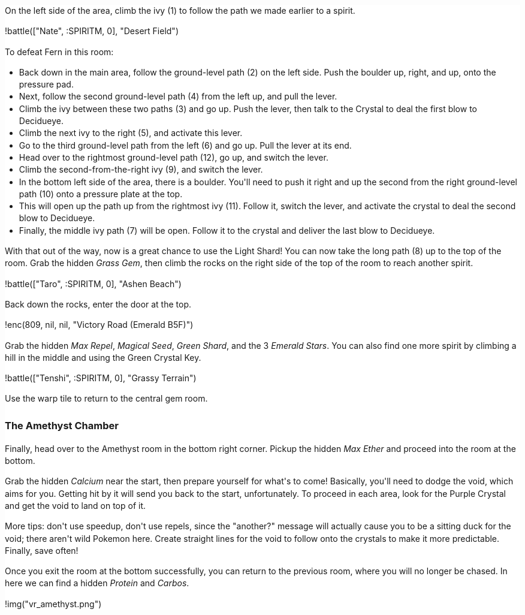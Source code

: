 On the left side of the area, climb the ivy (1) to follow the path we made earlier to a spirit.

!battle(["Nate", :SPIRITM, 0], "Desert Field")

To defeat Fern in this room:

- Back down in the main area, follow the ground-level path (2) on the left side. Push the boulder up, right, and up, onto the pressure pad.
- Next, follow the second ground-level path (4) from the left up, and pull the lever.
- Climb the ivy between these two paths (3) and go up. Push the lever, then talk to the Crystal to deal the first blow to Decidueye.
- Climb the next ivy to the right (5), and activate this lever.
- Go to the third ground-level path from the left (6) and go up. Pull the lever at its end.
- Head over to the rightmost ground-level path (12), go up, and switch the lever.
- Climb the second-from-the-right ivy (9), and switch the lever.
- In the bottom left side of the area, there is a boulder. You'll need to push it right and up the second from the right ground-level path (10) onto a pressure plate at the top.
- This will open up the path up from the rightmost ivy (11). Follow it, switch the lever, and activate the crystal to deal the second blow to Decidueye.
- Finally, the middle ivy path (7) will be open. Follow it to the crystal and deliver the last blow to Decidueye.

With that out of the way, now is a great chance to use the Light Shard! You can now take the long path (8) up to the top of the room. Grab the hidden *Grass Gem*, then climb the rocks on the right side of the top of the room to reach another spirit.

!battle(["Taro", :SPIRITM, 0], "Ashen Beach")

Back down the rocks, enter the door at the top.

!enc(809, nil, nil, "Victory Road (Emerald B5F)")

Grab the hidden *Max Repel*, *Magical Seed*, *Green Shard*, and the 3 *Emerald Stars*. You can also find one more spirit by climbing a hill in the middle and using the Green Crystal Key.

!battle(["Tenshi", :SPIRITM, 0], "Grassy Terrain")

Use the warp tile to return to the central gem room.

### The Amethyst Chamber

Finally, head over to the Amethyst room in the bottom right corner. Pickup the hidden *Max Ether* and proceed into the room at the bottom.

Grab the hidden *Calcium* near the start, then prepare yourself for what's to come! Basically, you'll need to dodge the void, which aims for you. Getting hit by it will send you back to the start, unfortunately. To proceed in each area, look for the Purple Crystal and get the void to land on top of it.

More tips: don't use speedup, don't use repels, since the "another?" message will actually cause you to be a sitting duck for the void; there aren't wild Pokemon here. Create straight lines for the void to follow onto the crystals to make it more predictable. Finally, save often!

Once you exit the room at the bottom successfully, you can return to the previous room, where you will no longer be chased. In here we can find a hidden *Protein* and *Carbos*.

!img("vr_amethyst.png")

